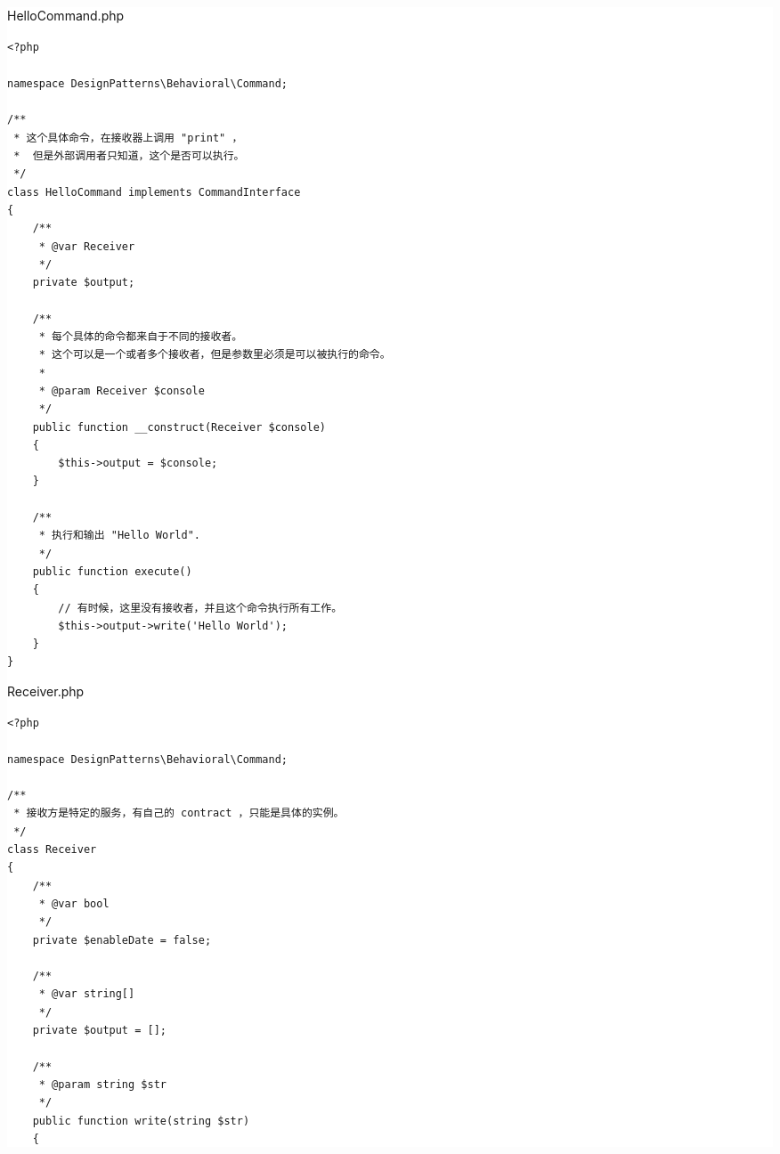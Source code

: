 HelloCommand.php
```
<?php

namespace DesignPatterns\Behavioral\Command;

/**
 * 这个具体命令，在接收器上调用 "print" ，
 *  但是外部调用者只知道，这个是否可以执行。
 */
class HelloCommand implements CommandInterface
{
    /**
     * @var Receiver
     */
    private $output;

    /**
     * 每个具体的命令都来自于不同的接收者。
     * 这个可以是一个或者多个接收者，但是参数里必须是可以被执行的命令。
     *
     * @param Receiver $console
     */
    public function __construct(Receiver $console)
    {
        $this->output = $console;
    }

    /**
     * 执行和输出 "Hello World".
     */
    public function execute()
    {
        // 有时候，这里没有接收者，并且这个命令执行所有工作。
        $this->output->write('Hello World');
    }
}
```

Receiver.php
```
<?php

namespace DesignPatterns\Behavioral\Command;

/**
 * 接收方是特定的服务，有自己的 contract ，只能是具体的实例。
 */
class Receiver
{
    /**
     * @var bool
     */
    private $enableDate = false;

    /**
     * @var string[]
     */
    private $output = [];

    /**
     * @param string $str
     */
    public function write(string $str)
    {
```